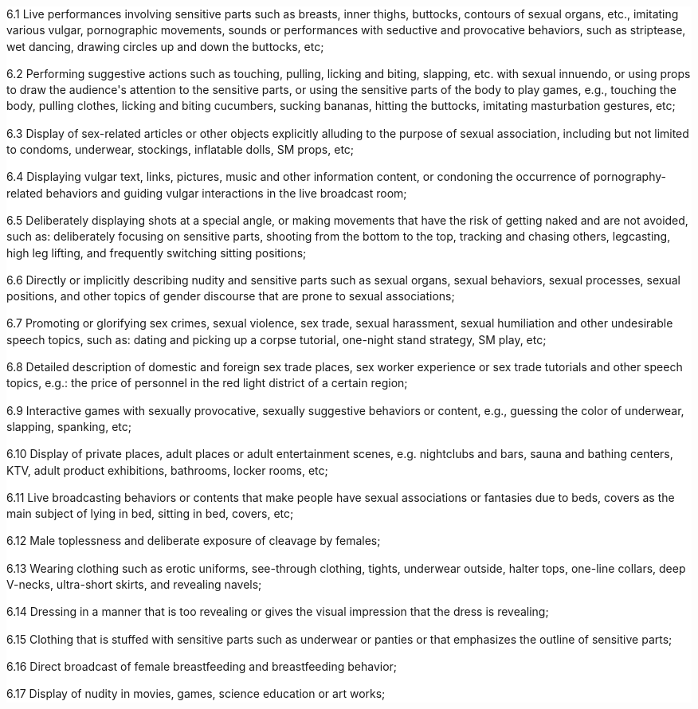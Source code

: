 6\.1 Live performances involving sensitive parts such as breasts, inner thighs, buttocks, contours of sexual organs, etc., imitating various vulgar, pornographic movements, sounds or performances with seductive and provocative behaviors, such as striptease, wet dancing, drawing circles up and down the buttocks, etc;

6\.2 Performing suggestive actions such as touching, pulling, licking and biting, slapping, etc. with sexual innuendo, or using props to draw the audience's attention to the sensitive parts, or using the sensitive parts of the body to play games, e.g., touching the body, pulling clothes, licking and biting cucumbers, sucking bananas, hitting the buttocks, imitating masturbation gestures, etc;

6\.3 Display of sex-related articles or other objects explicitly alluding to the purpose of sexual association, including but not limited to condoms, underwear, stockings, inflatable dolls, SM props, etc;

6\.4 Displaying vulgar text, links, pictures, music and other information content, or condoning the occurrence of pornography-related behaviors and guiding vulgar interactions in the live broadcast room;

6\.5 Deliberately displaying shots at a special angle, or making movements that have the risk of getting naked and are not avoided, such as: deliberately focusing on sensitive parts, shooting from the bottom to the top, tracking and chasing others, legcasting, high leg lifting, and frequently switching sitting positions;

6\.6 Directly or implicitly describing nudity and sensitive parts such as sexual organs, sexual behaviors, sexual processes, sexual positions, and other topics of gender discourse that are prone to sexual associations;

6\.7 Promoting or glorifying sex crimes, sexual violence, sex trade, sexual harassment, sexual humiliation and other undesirable speech topics, such as: dating and picking up a corpse tutorial, one-night stand strategy, SM play, etc;

6\.8 Detailed description of domestic and foreign sex trade places, sex worker experience or sex trade tutorials and other speech topics, e.g.: the price of personnel in the red light district of a certain region;

6\.9 Interactive games with sexually provocative, sexually suggestive behaviors or content, e.g., guessing the color of underwear, slapping, spanking, etc;

6\.10 Display of private places, adult places or adult entertainment scenes, e.g. nightclubs and bars, sauna and bathing centers, KTV, adult product exhibitions, bathrooms, locker rooms, etc;

6\.11 Live broadcasting behaviors or contents that make people have sexual associations or fantasies due to beds, covers as the main subject of lying in bed, sitting in bed, covers, etc;

6\.12 Male toplessness and deliberate exposure of cleavage by females;

6\.13 Wearing clothing such as erotic uniforms, see-through clothing, tights, underwear outside, halter tops, one-line collars, deep V-necks, ultra-short skirts, and revealing navels;

6\.14 Dressing in a manner that is too revealing or gives the visual impression that the dress is revealing;

6\.15 Clothing that is stuffed with sensitive parts such as underwear or panties or that emphasizes the outline of sensitive parts;

6\.16 Direct broadcast of female breastfeeding and breastfeeding behavior;

6\.17 Display of nudity in movies, games, science education or art works;
